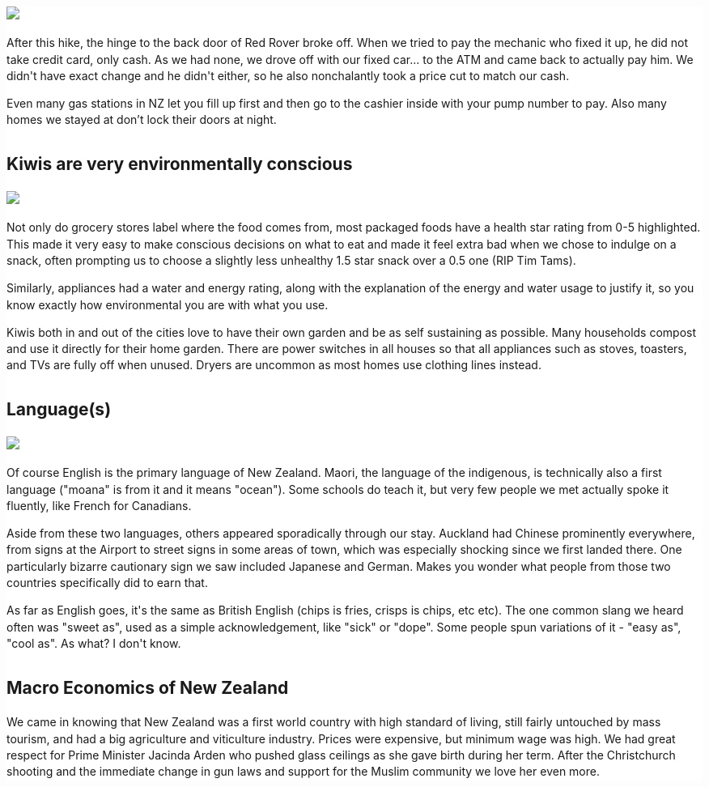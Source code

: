 <img src="https://gallery.mailchimp.com/e9a2a7ba7716f6b270bbe04e5/images/7636428c-1bfa-4506-8f9d-84ccf9513b4d.jpg" />

After this hike, the hinge to the back door of Red Rover broke off. When we tried to pay the mechanic who fixed it up, he did not take credit card, only cash. As we had none, we drove off with our fixed car... to the ATM and came back to actually pay him. We didn't have exact change and he didn't either, so he also nonchalantly took a price cut to match our cash.

Even many gas stations in NZ let you fill up first and then go to the cashier inside with your pump number to pay. Also many homes we stayed at don’t lock their doors at night.

## Kiwis are very environmentally conscious

<img src="https://gallery.mailchimp.com/e9a2a7ba7716f6b270bbe04e5/images/8bf3a66c-3903-46bc-b541-b6787b117b92.jpg" />

Not only do grocery stores label where the food comes from, most packaged foods have a health star rating from 0-5 highlighted. This made it very easy to make conscious decisions on what to eat and made it feel extra bad when we chose to indulge on a snack, often prompting us to choose a slightly less unhealthy 1.5 star snack over a 0.5 one (RIP Tim Tams).

Similarly, appliances had a water and energy rating, along with the explanation of the energy and water usage to justify it, so you know exactly how environmental you are with what you use.
 
Kiwis both in and out of the cities love to have their own garden and be as self sustaining as possible. Many households compost and use it directly for their home garden. There are power switches in all houses so that all appliances such as stoves, toasters, and TVs are fully off when unused. Dryers are uncommon as most homes use clothing lines instead.
 
## Language(s)

<img src="https://gallery.mailchimp.com/e9a2a7ba7716f6b270bbe04e5/images/3f3aa4b5-fd6d-49a6-8982-b7a15a645f70.jpg" />

Of course English is the primary language of New Zealand. Maori, the language of the indigenous, is technically also a first language ("moana" is from it and it means "ocean"). Some schools do teach it, but very few people we met actually spoke it fluently, like French for Canadians.

Aside from these two languages, others appeared sporadically through our stay. Auckland had Chinese prominently everywhere, from signs at the Airport to street signs in some areas of town, which was especially shocking since we first landed there. One particularly bizarre cautionary sign we saw included Japanese and German.
Makes you wonder what people from those two countries specifically did to earn that.

As far as English goes, it's the same as British English (chips is fries, crisps is chips, etc etc). The one common slang we heard often was "sweet as", used as a simple acknowledgement, like "sick" or "dope". Some people spun variations of it - "easy as", "cool as". As what? I don't know.

## Macro Economics of New Zealand

We came in knowing that New Zealand was a first world country with high standard of living, still fairly untouched by mass tourism, and had a big agriculture and viticulture industry. Prices were expensive, but minimum wage was high. We had great respect for Prime Minister Jacinda Arden who pushed glass ceilings as she gave birth during her term. After the Christchurch shooting and the immediate change in gun laws and support for the Muslim community we love her even more.
